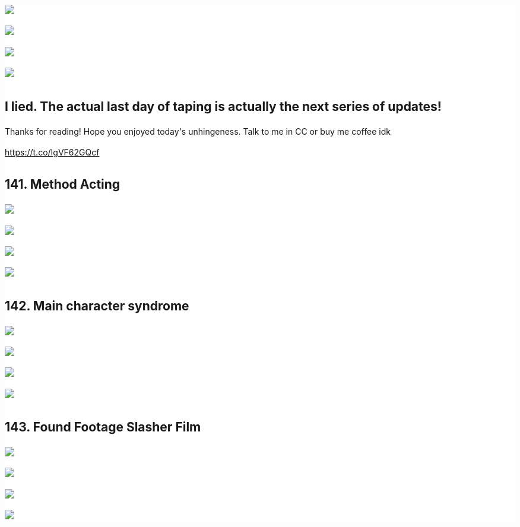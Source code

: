 ![](Images/GBBRX3XaAAAgYDC.jpg) 

![](Images/GBBRYFraUAAfquG.jpg) 

![](Images/GBBRYUva0AAw0bI.jpg) 

![](Images/GBBRYiQbwAAtIFW.jpg)


## I lied. The actual last day of taping is actually the next series of updates!  

Thanks for reading! Hope you enjoyed today's unhingeness. Talk to me in CC or buy me coffee idk

https://t.co/IgVF62GQcf


## 141. Method Acting 

![](Images/GBTh3vPaEAAriFT.jpg) 

![](Images/GBTh3-SbUAAVn24.jpg) 

![](Images/GBTh4P7a0AAvNZa.jpg) 

![](Images/GBTh4febMAA-VPA.jpg)


## 142. Main character syndrome 

![](Images/GBUe9BObwAAhIPL.jpg) 

![](Images/GBUe9NibcAAVwRF.jpg) 

![](Images/GBUe9Y2a0AEKp1t.jpg) 

![](Images/GBUe9nzaUAACifG.jpg)


## 143. Found Footage Slasher Film 

![](Images/GBUyVPhaEAEzjse.jpg) 

![](Images/GBUyVdhawAAy4cV.jpg) 

![](Images/GBUyVsPawAA_d8n.jpg) 

![](Images/GBUyWBtawAM21e0.jpg)
